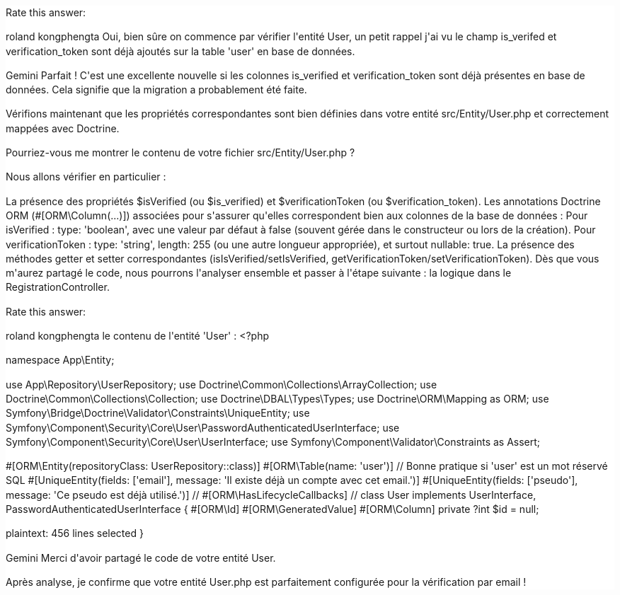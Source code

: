 Rate this answer:

roland kongphengta
Oui, bien sûre on commence par vérifier l'entité User, un petit rappel j'ai vu le champ is_verifed et verification_token sont déjà ajoutés sur la table 'user' en base de données.

Gemini
Parfait ! C'est une excellente nouvelle si les colonnes is_verified et verification_token sont déjà présentes en base de données. Cela signifie que la migration a probablement été faite.

Vérifions maintenant que les propriétés correspondantes sont bien définies dans votre entité src/Entity/User.php et correctement mappées avec Doctrine.

Pourriez-vous me montrer le contenu de votre fichier src/Entity/User.php ?

Nous allons vérifier en particulier :

La présence des propriétés $isVerified (ou $is_verified) et $verificationToken (ou $verification_token).
Les annotations Doctrine ORM (#[ORM\Column(...)]) associées pour s'assurer qu'elles correspondent bien aux colonnes de la base de données :
Pour isVerified : type: 'boolean', avec une valeur par défaut à false (souvent gérée dans le constructeur ou lors de la création).
Pour verificationToken : type: 'string', length: 255 (ou une autre longueur appropriée), et surtout nullable: true.
La présence des méthodes getter et setter correspondantes (isIsVerified/setIsVerified, getVerificationToken/setVerificationToken).
Dès que vous m'aurez partagé le code, nous pourrons l'analyser ensemble et passer à l'étape suivante : la logique dans le RegistrationController.

Rate this answer:

roland kongphengta
le contenu de l'entité 'User' : <?php

namespace App\Entity;

use App\Repository\UserRepository; use Doctrine\Common\Collections\ArrayCollection; use Doctrine\Common\Collections\Collection; use Doctrine\DBAL\Types\Types; use Doctrine\ORM\Mapping as ORM; use Symfony\Bridge\Doctrine\Validator\Constraints\UniqueEntity; use Symfony\Component\Security\Core\User\PasswordAuthenticatedUserInterface; use Symfony\Component\Security\Core\User\UserInterface; use Symfony\Component\Validator\Constraints as Assert;

#[ORM\Entity(repositoryClass: UserRepository::class)] #[ORM\Table(name: 'user')] // Bonne pratique si 'user' est un mot réservé SQL #[UniqueEntity(fields: ['email'], message: 'Il existe déjà un compte avec cet email.')] #[UniqueEntity(fields: ['pseudo'], message: 'Ce pseudo est déjà utilisé.')] // #[ORM\HasLifecycleCallbacks] // class User implements UserInterface, PasswordAuthenticatedUserInterface { #[ORM\Id] #[ORM\GeneratedValue] #[ORM\Column] private ?int $id = null;

plaintext: 456 lines selected
}

Gemini
Merci d'avoir partagé le code de votre entité User.

Après analyse, je confirme que votre entité User.php est parfaitement configurée pour la vérification par email !
